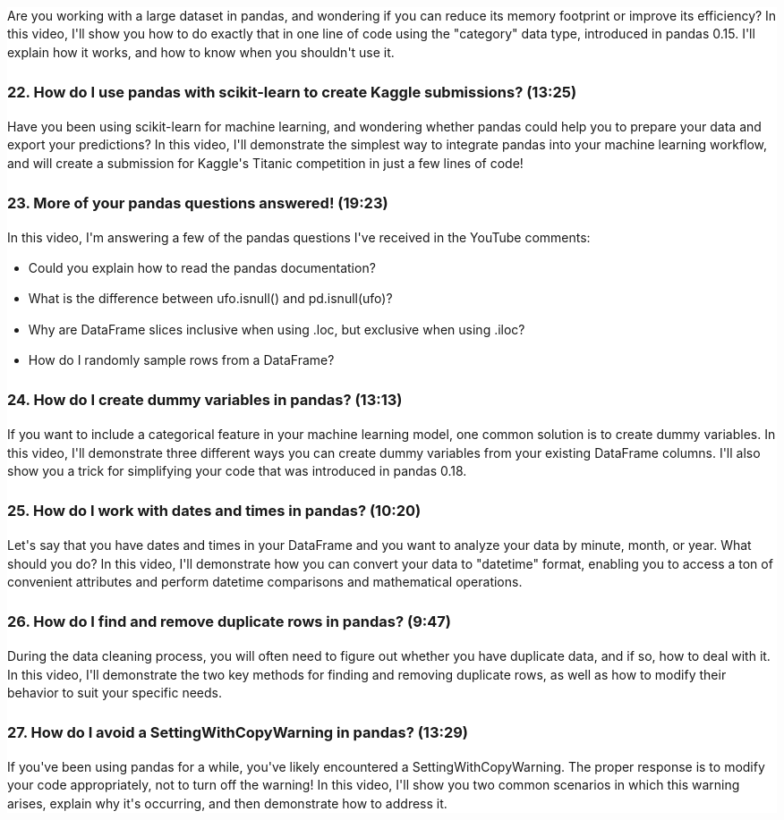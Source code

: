 Are you working with a large dataset in pandas, and wondering if you can reduce its memory footprint or improve its efficiency? In this video, I'll show you how to do exactly that in one line of code using the "category" data type, introduced in pandas 0.15. I'll explain how it works, and how to know when you shouldn't use it.

### 22. How do I use pandas with scikit-learn to create Kaggle submissions? (13:25)

Have you been using scikit-learn for machine learning, and wondering whether pandas could help you to prepare your data and export your predictions? In this video, I'll demonstrate the simplest way to integrate pandas into your machine learning workflow, and will create a submission for Kaggle's Titanic competition in just a few lines of code!

### 23. More of your pandas questions answered! (19:23)

In this video, I'm answering a few of the pandas questions I've received in the YouTube comments:

- Could you explain how to read the pandas documentation?

- What is the difference between ufo.isnull() and pd.isnull(ufo)?

- Why are DataFrame slices inclusive when using .loc, but exclusive when using .iloc?

- How do I randomly sample rows from a DataFrame?


### 24. How do I create dummy variables in pandas? (13:13)

If you want to include a categorical feature in your machine learning model, one common solution is to create dummy variables. In this video, I'll demonstrate three different ways you can create dummy variables from your existing DataFrame columns. I'll also show you a trick for simplifying your code that was introduced in pandas 0.18.

### 25. How do I work with dates and times in pandas? (10:20)

Let's say that you have dates and times in your DataFrame and you want to analyze your data by minute, month, or year. What should you do? In this video, I'll demonstrate how you can convert your data to "datetime" format, enabling you to access a ton of convenient attributes and perform datetime comparisons and mathematical operations.

### 26. How do I find and remove duplicate rows in pandas? (9:47)

During the data cleaning process, you will often need to figure out whether you have duplicate data, and if so, how to deal with it. In this video, I'll demonstrate the two key methods for finding and removing duplicate rows, as well as how to modify their behavior to suit your specific needs.

### 27. How do I avoid a SettingWithCopyWarning in pandas? (13:29)

If you've been using pandas for a while, you've likely encountered a SettingWithCopyWarning. The proper response is to modify your code appropriately, not to turn off the warning! In this video, I'll show you two common scenarios in which this warning arises, explain why it's occurring, and then demonstrate how to address it.
